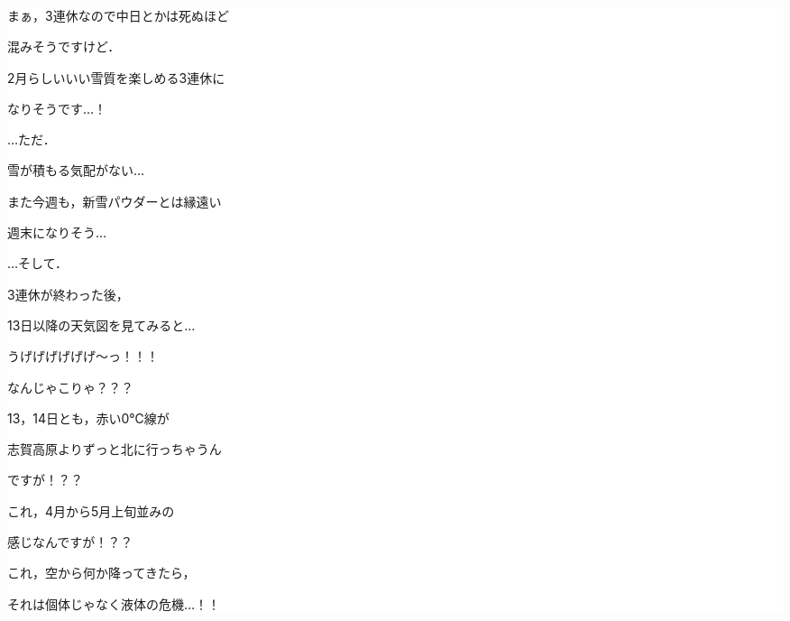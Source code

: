 
まぁ，3連休なので中日とかは死ぬほど


混みそうですけど．


2月らしいいい雪質を楽しめる3連休に


なりそうです…！





…ただ．


雪が積もる気配がない…


また今週も，新雪パウダーとは縁遠い


週末になりそう…





…そして．


3連休が終わった後，


13日以降の天気図を見てみると…


うげげげげげげ～っ！！！


なんじゃこりゃ？？？


13，14日とも，赤い0℃線が


志賀高原よりずっと北に行っちゃうん


ですが！？？


これ，4月から5月上旬並みの


感じなんですが！？？


これ，空から何か降ってきたら，


それは個体じゃなく液体の危機…！！



